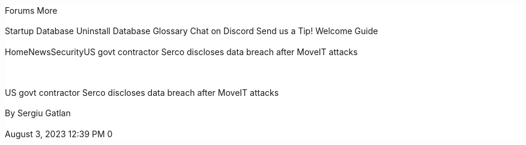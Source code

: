 






Forums
More

Startup Database
Uninstall Database
Glossary
Chat on Discord
Send us a Tip!
Welcome Guide




























HomeNewsSecurityUS govt contractor Serco discloses data breach after MoveIT attacks







 















US govt contractor Serco discloses data breach after MoveIT attacks


By Sergiu Gatlan




August 3, 2023
12:39 PM
0

